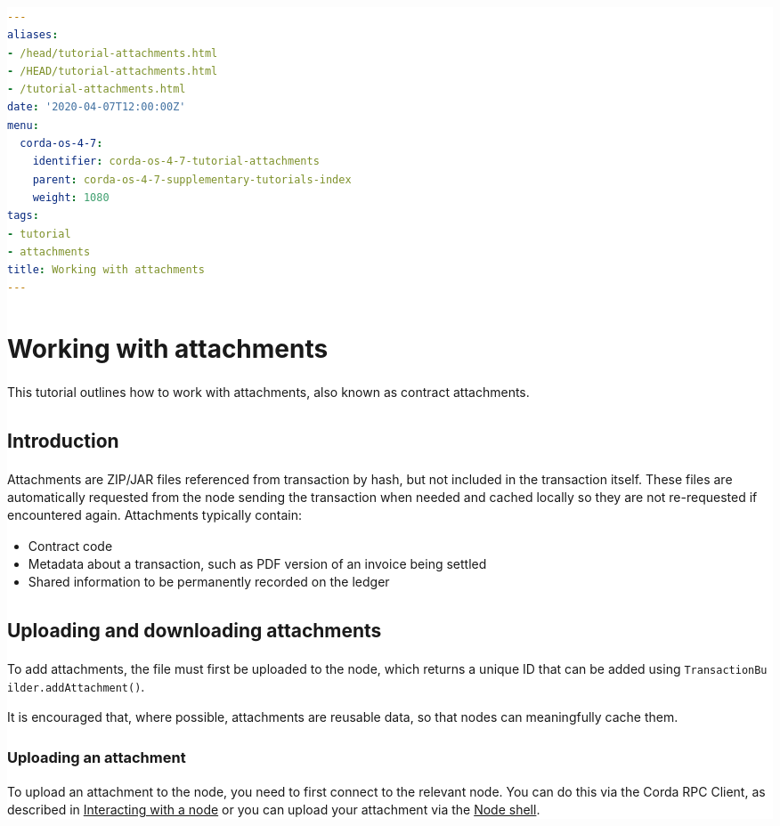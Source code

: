 ```yaml
---
aliases:
- /head/tutorial-attachments.html
- /HEAD/tutorial-attachments.html
- /tutorial-attachments.html
date: '2020-04-07T12:00:00Z'
menu:
  corda-os-4-7:
    identifier: corda-os-4-7-tutorial-attachments
    parent: corda-os-4-7-supplementary-tutorials-index
    weight: 1080
tags:
- tutorial
- attachments
title: Working with attachments
---
```





# Working with attachments

This tutorial outlines how to work with attachments, also known as contract attachments.

## Introduction

Attachments are ZIP/JAR files referenced from transaction by hash, but not included in the transaction
itself. These files are automatically requested from the node sending the transaction when needed and cached
locally so they are not re-requested if encountered again. Attachments typically contain:

* Contract code
* Metadata about a transaction, such as PDF version of an invoice being settled
* Shared information to be permanently recorded on the ledger

## Uploading and downloading attachments

To add attachments, the file must first be uploaded to the node, which returns a unique ID that can be added
using `TransactionBuilder.addAttachment()`.

It is encouraged that, where possible, attachments are reusable data, so that nodes can meaningfully cache them.

### Uploading an attachment

To upload an attachment to the node, you need to first connect to the relevant node. You can do this via the Corda RPC Client, as described in [Interacting with a node](clientrpc.md) or you can upload your attachment via the [Node shell](shell.md).
